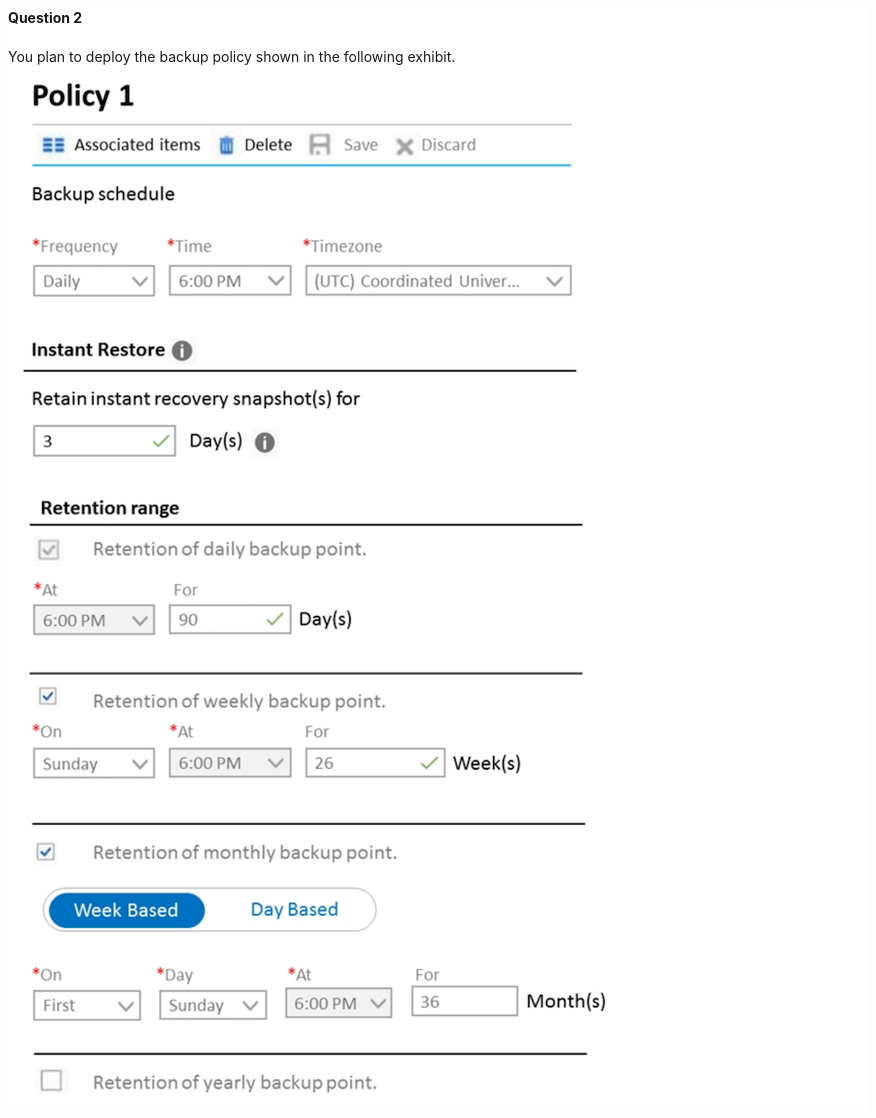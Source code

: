 #### Question 2

You plan to deploy the backup policy shown in the following exhibit.

![Alt Image Text](../images/az305_12_55.png "Body image")
